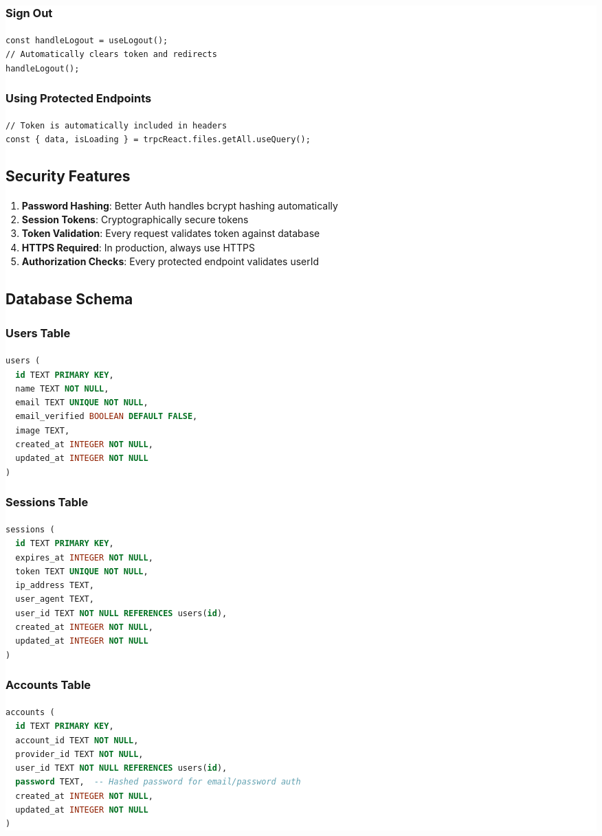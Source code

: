 ### Sign Out
```tsx
const handleLogout = useLogout();
// Automatically clears token and redirects
handleLogout();
```

### Using Protected Endpoints
```tsx
// Token is automatically included in headers
const { data, isLoading } = trpcReact.files.getAll.useQuery();
```

## Security Features

1. **Password Hashing**: Better Auth handles bcrypt hashing automatically
2. **Session Tokens**: Cryptographically secure tokens
3. **Token Validation**: Every request validates token against database
4. **HTTPS Required**: In production, always use HTTPS
5. **Authorization Checks**: Every protected endpoint validates userId

## Database Schema

### Users Table
```sql
users (
  id TEXT PRIMARY KEY,
  name TEXT NOT NULL,
  email TEXT UNIQUE NOT NULL,
  email_verified BOOLEAN DEFAULT FALSE,
  image TEXT,
  created_at INTEGER NOT NULL,
  updated_at INTEGER NOT NULL
)
```

### Sessions Table
```sql
sessions (
  id TEXT PRIMARY KEY,
  expires_at INTEGER NOT NULL,
  token TEXT UNIQUE NOT NULL,
  ip_address TEXT,
  user_agent TEXT,
  user_id TEXT NOT NULL REFERENCES users(id),
  created_at INTEGER NOT NULL,
  updated_at INTEGER NOT NULL
)
```

### Accounts Table
```sql
accounts (
  id TEXT PRIMARY KEY,
  account_id TEXT NOT NULL,
  provider_id TEXT NOT NULL,
  user_id TEXT NOT NULL REFERENCES users(id),
  password TEXT,  -- Hashed password for email/password auth
  created_at INTEGER NOT NULL,
  updated_at INTEGER NOT NULL
)
```
